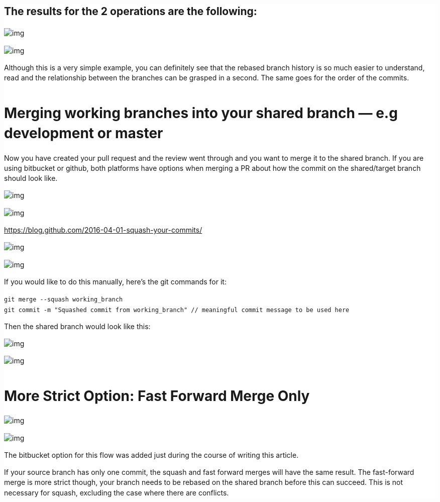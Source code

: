 ## The results for the 2 operations are the following:

![img](https://miro.medium.com/max/60/1*BE81fM6aVLLhSD-6BRgLVg.png?q=20)

![img](https://miro.medium.com/max/1452/1*BE81fM6aVLLhSD-6BRgLVg.png)

Although this is a very simple example, you can definitely see that the rebased branch history is so much easier to understand, read and the relationship between the branches can be grasped in a second. The same goes for the order of the commits.

# Merging working branches into your shared branch — e.g development or master

Now you have created your pull request and the review went through and you want to merge it to the shared branch. If you are using bitbucket or github, both platforms have options when merging a PR about how the commit on the shared/target branch should look like.

![img](https://miro.medium.com/max/60/1*ZSDDiaKc_zjwoCEH4J_VXA.png?q=20)

![img](https://miro.medium.com/max/1574/1*ZSDDiaKc_zjwoCEH4J_VXA.png)

https://blog.github.com/2016-04-01-squash-your-commits/

![img](https://miro.medium.com/max/60/1*61Qkm0rtktmc4xLTNy7LZg.png?q=20)

![img](https://miro.medium.com/max/1344/1*61Qkm0rtktmc4xLTNy7LZg.png)

If you would like to do this manually, here’s the git commands for it:

```
git merge --squash working_branch
git commit -m "Squashed commit from working_branch" // meaningful commit message to be used here
```

Then the shared branch would look like this:

![img](https://miro.medium.com/max/60/1*U4RAIb93-4dXJR_1DRXOzA.png?q=20)

![img](https://miro.medium.com/max/1162/1*U4RAIb93-4dXJR_1DRXOzA.png)

# **More Strict Option: Fast Forward Merge Only**

![img](https://miro.medium.com/max/60/1*SVdEs2XMIgb00z9sMbMl7w.png?q=20)

![img](https://miro.medium.com/max/1420/1*SVdEs2XMIgb00z9sMbMl7w.png)

The bitbucket option for this flow was added just during the course of writing this article.

If your source branch has only one commit, the squash and fast forward merges will have the same result. The fast-forward merge is more strict though, your branch needs to be rebased on the shared branch before this can succeed. This is not necessary for squash, excluding the case where there are conflicts.
